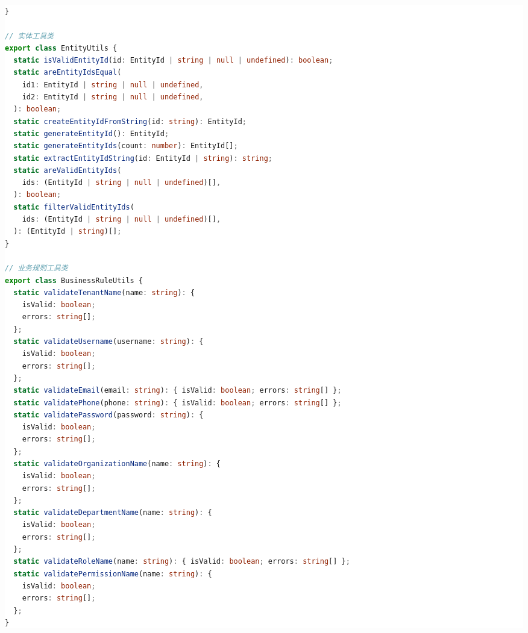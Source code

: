 ```typescript
}

// 实体工具类
export class EntityUtils {
  static isValidEntityId(id: EntityId | string | null | undefined): boolean;
  static areEntityIdsEqual(
    id1: EntityId | string | null | undefined,
    id2: EntityId | string | null | undefined,
  ): boolean;
  static createEntityIdFromString(id: string): EntityId;
  static generateEntityId(): EntityId;
  static generateEntityIds(count: number): EntityId[];
  static extractEntityIdString(id: EntityId | string): string;
  static areValidEntityIds(
    ids: (EntityId | string | null | undefined)[],
  ): boolean;
  static filterValidEntityIds(
    ids: (EntityId | string | null | undefined)[],
  ): (EntityId | string)[];
}

// 业务规则工具类
export class BusinessRuleUtils {
  static validateTenantName(name: string): {
    isValid: boolean;
    errors: string[];
  };
  static validateUsername(username: string): {
    isValid: boolean;
    errors: string[];
  };
  static validateEmail(email: string): { isValid: boolean; errors: string[] };
  static validatePhone(phone: string): { isValid: boolean; errors: string[] };
  static validatePassword(password: string): {
    isValid: boolean;
    errors: string[];
  };
  static validateOrganizationName(name: string): {
    isValid: boolean;
    errors: string[];
  };
  static validateDepartmentName(name: string): {
    isValid: boolean;
    errors: string[];
  };
  static validateRoleName(name: string): { isValid: boolean; errors: string[] };
  static validatePermissionName(name: string): {
    isValid: boolean;
    errors: string[];
  };
}
```
